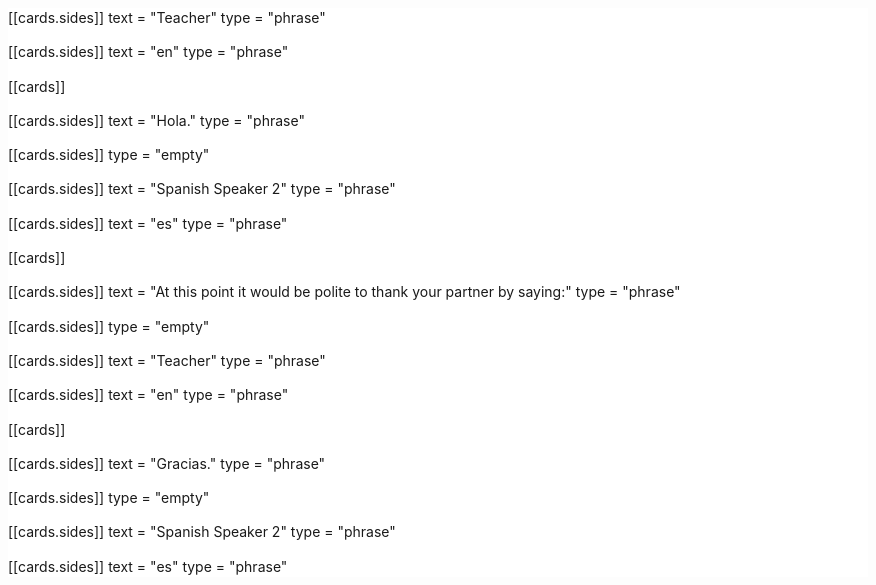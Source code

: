 [[cards.sides]]
text = "Teacher"
type = "phrase"

[[cards.sides]]
text = "en"
type = "phrase"

[[cards]]

[[cards.sides]]
text = "Hola."
type = "phrase"

[[cards.sides]]
type = "empty"

[[cards.sides]]
text = "Spanish Speaker 2"
type = "phrase"

[[cards.sides]]
text = "es"
type = "phrase"

[[cards]]

[[cards.sides]]
text = "At this point it would be polite to thank your partner by saying:"
type = "phrase"

[[cards.sides]]
type = "empty"

[[cards.sides]]
text = "Teacher"
type = "phrase"

[[cards.sides]]
text = "en"
type = "phrase"

[[cards]]

[[cards.sides]]
text = "Gracias."
type = "phrase"

[[cards.sides]]
type = "empty"

[[cards.sides]]
text = "Spanish Speaker 2"
type = "phrase"

[[cards.sides]]
text = "es"
type = "phrase"
